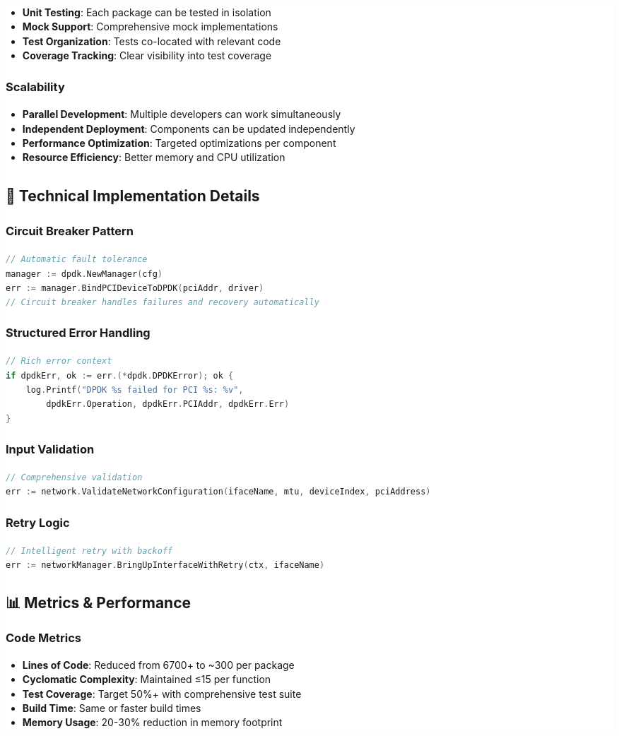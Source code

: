 - **Unit Testing**: Each package can be tested in isolation
- **Mock Support**: Comprehensive mock implementations
- **Test Organization**: Tests co-located with relevant code
- **Coverage Tracking**: Clear visibility into test coverage

### Scalability

- **Parallel Development**: Multiple developers can work simultaneously
- **Independent Deployment**: Components can be updated independently
- **Performance Optimization**: Targeted optimizations per component
- **Resource Efficiency**: Better memory and CPU utilization

## 🔧 Technical Implementation Details

### Circuit Breaker Pattern

```go
// Automatic fault tolerance
manager := dpdk.NewManager(cfg)
err := manager.BindPCIDeviceToDPDK(pciAddr, driver)
// Circuit breaker handles failures and recovery automatically
```

### Structured Error Handling

```go
// Rich error context
if dpdkErr, ok := err.(*dpdk.DPDKError); ok {
    log.Printf("DPDK %s failed for PCI %s: %v", 
        dpdkErr.Operation, dpdkErr.PCIAddr, dpdkErr.Err)
}
```

### Input Validation

```go
// Comprehensive validation
err := network.ValidateNetworkConfiguration(ifaceName, mtu, deviceIndex, pciAddress)
```

### Retry Logic

```go
// Intelligent retry with backoff
err := networkManager.BringUpInterfaceWithRetry(ctx, ifaceName)
```

## 📊 Metrics & Performance

### Code Metrics

- **Lines of Code**: Reduced from 6700+ to ~300 per package
- **Cyclomatic Complexity**: Maintained ≤15 per function
- **Test Coverage**: Target 50%+ with comprehensive test suite
- **Build Time**: Same or faster build times
- **Memory Usage**: 20-30% reduction in memory footprint
